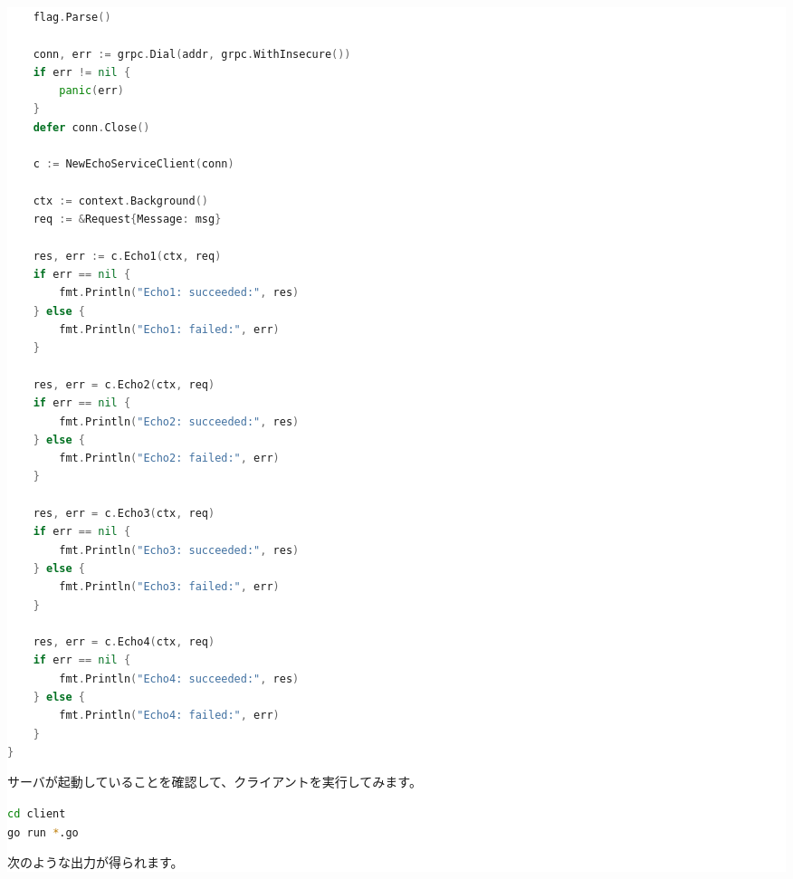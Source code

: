 ```go:client/main.go
	flag.Parse()

	conn, err := grpc.Dial(addr, grpc.WithInsecure())
	if err != nil {
		panic(err)
	}
	defer conn.Close()

	c := NewEchoServiceClient(conn)

	ctx := context.Background()
	req := &Request{Message: msg}

	res, err := c.Echo1(ctx, req)
	if err == nil {
		fmt.Println("Echo1: succeeded:", res)
	} else {
		fmt.Println("Echo1: failed:", err)
	}

	res, err = c.Echo2(ctx, req)
	if err == nil {
		fmt.Println("Echo2: succeeded:", res)
	} else {
		fmt.Println("Echo2: failed:", err)
	}

	res, err = c.Echo3(ctx, req)
	if err == nil {
		fmt.Println("Echo3: succeeded:", res)
	} else {
		fmt.Println("Echo3: failed:", err)
	}

	res, err = c.Echo4(ctx, req)
	if err == nil {
		fmt.Println("Echo4: succeeded:", res)
	} else {
		fmt.Println("Echo4: failed:", err)
	}
}

```

サーバが起動していることを確認して、クライアントを実行してみます。

```bash
cd client
go run *.go
```

次のような出力が得られます。
